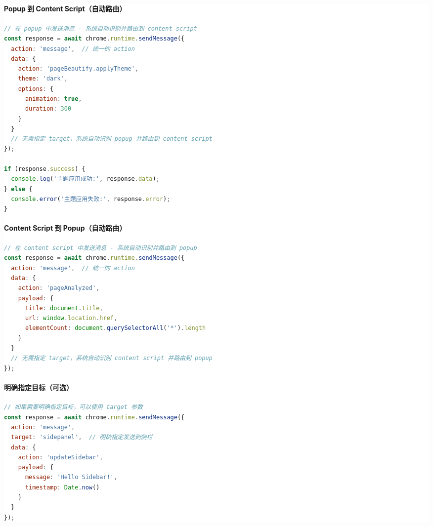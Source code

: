 #### Popup 到 Content Script（自动路由）

```javascript
// 在 popup 中发送消息 - 系统自动识别并路由到 content script
const response = await chrome.runtime.sendMessage({
  action: 'message',  // 统一的 action
  data: {
    action: 'pageBeautify.applyTheme',
    theme: 'dark',
    options: {
      animation: true,
      duration: 300
    }
  }
  // 无需指定 target，系统自动识别 popup 并路由到 content script
});

if (response.success) {
  console.log('主题应用成功:', response.data);
} else {
  console.error('主题应用失败:', response.error);
}
```

#### Content Script 到 Popup（自动路由）

```javascript
// 在 content script 中发送消息 - 系统自动识别并路由到 popup
const response = await chrome.runtime.sendMessage({
  action: 'message',  // 统一的 action
  data: {
    action: 'pageAnalyzed',
    payload: {
      title: document.title,
      url: window.location.href,
      elementCount: document.querySelectorAll('*').length
    }
  }
  // 无需指定 target，系统自动识别 content script 并路由到 popup
});
```

#### 明确指定目标（可选）

```javascript
// 如果需要明确指定目标，可以使用 target 参数
const response = await chrome.runtime.sendMessage({
  action: 'message',
  target: 'sidepanel',  // 明确指定发送到侧栏
  data: {
    action: 'updateSidebar',
    payload: {
      message: 'Hello Sidebar!',
      timestamp: Date.now()
    }
  }
});
```

